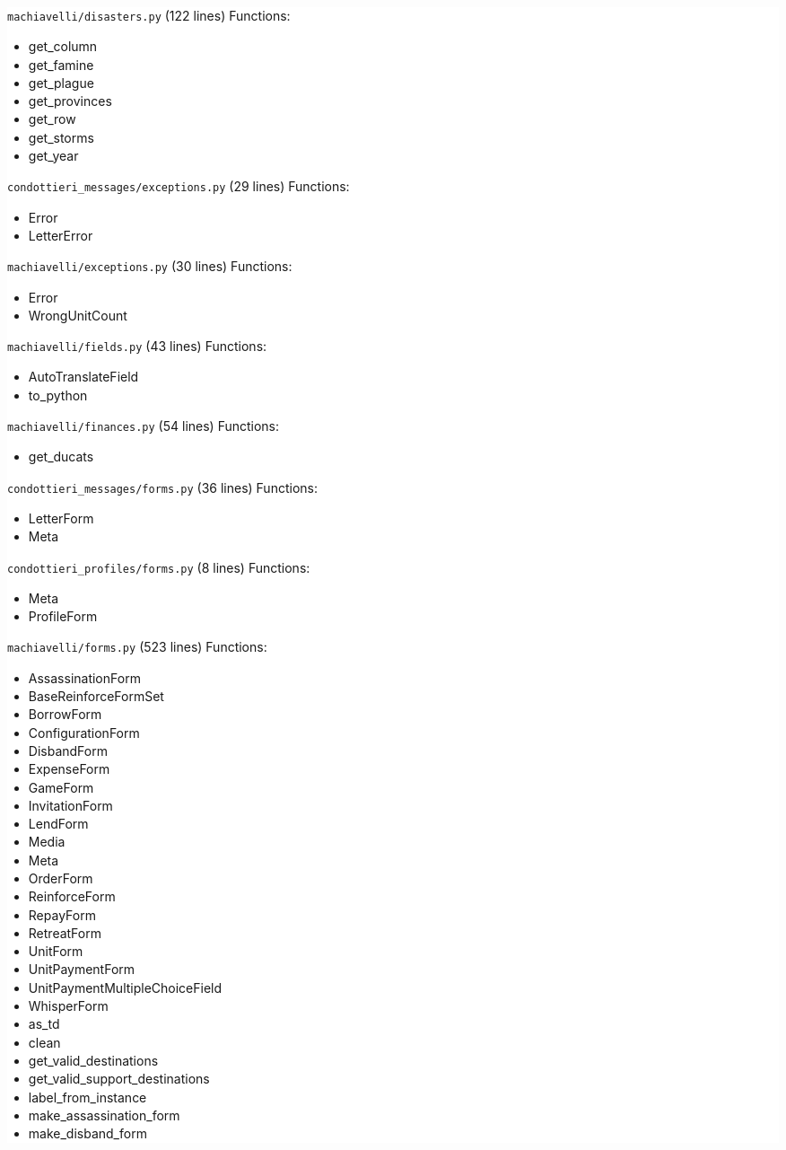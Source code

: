 `machiavelli/disasters.py` (122 lines)
Functions:
- get_column
- get_famine
- get_plague
- get_provinces
- get_row
- get_storms
- get_year

`condottieri_messages/exceptions.py` (29 lines)
Functions:
- Error
- LetterError

`machiavelli/exceptions.py` (30 lines)
Functions:
- Error
- WrongUnitCount

`machiavelli/fields.py` (43 lines)
Functions:
- AutoTranslateField
- to_python

`machiavelli/finances.py` (54 lines)
Functions:
- get_ducats

`condottieri_messages/forms.py` (36 lines)
Functions:
- LetterForm
- Meta

`condottieri_profiles/forms.py` (8 lines)
Functions:
- Meta
- ProfileForm

`machiavelli/forms.py` (523 lines)
Functions:
- AssassinationForm
- BaseReinforceFormSet
- BorrowForm
- ConfigurationForm
- DisbandForm
- ExpenseForm
- GameForm
- InvitationForm
- LendForm
- Media
- Meta
- OrderForm
- ReinforceForm
- RepayForm
- RetreatForm
- UnitForm
- UnitPaymentForm
- UnitPaymentMultipleChoiceField
- WhisperForm
- as_td
- clean
- get_valid_destinations
- get_valid_support_destinations
- label_from_instance
- make_assassination_form
- make_disband_form